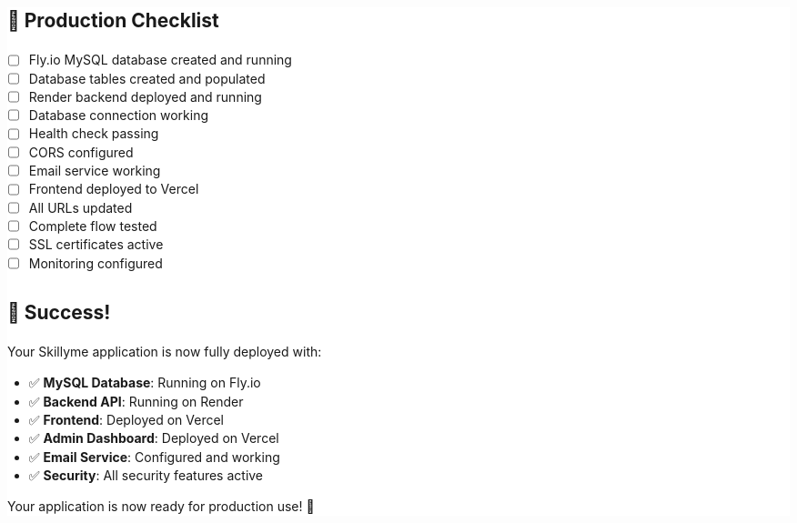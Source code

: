 ## 🚀 Production Checklist

- [ ] Fly.io MySQL database created and running
- [ ] Database tables created and populated
- [ ] Render backend deployed and running
- [ ] Database connection working
- [ ] Health check passing
- [ ] CORS configured
- [ ] Email service working
- [ ] Frontend deployed to Vercel
- [ ] All URLs updated
- [ ] Complete flow tested
- [ ] SSL certificates active
- [ ] Monitoring configured

## 🎉 Success!

Your Skillyme application is now fully deployed with:
- ✅ **MySQL Database**: Running on Fly.io
- ✅ **Backend API**: Running on Render
- ✅ **Frontend**: Deployed on Vercel
- ✅ **Admin Dashboard**: Deployed on Vercel
- ✅ **Email Service**: Configured and working
- ✅ **Security**: All security features active

Your application is now ready for production use! 🚀

